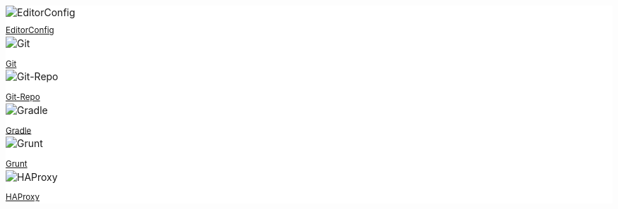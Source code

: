 </tr>
<tr>
  <td align='center'>
  <img width='36' height='36' src='https://img.stackshare.io/service/4726/edcon_color_transbg2_400x400.png' alt='EditorConfig'>
  <br>
  <sub><a href="http://editorconfig.org">EditorConfig</a></sub>
  <br>
  <sub></sub>
</td>

<td align='center'>
  <img width='36' height='36' src='https://img.stackshare.io/service/1046/git.png' alt='Git'>
  <br>
  <sub><a href="http://git-scm.com/">Git</a></sub>
  <br>
  <sub></sub>
</td>

<td align='center'>
  <img width='36' height='36' src='https://img.stackshare.io/no-img-open-source.png' alt='Git-Repo'>
  <br>
  <sub><a href="https://github.com/guyzmo/git-repo">Git-Repo</a></sub>
  <br>
  <sub></sub>
</td>

<td align='center'>
  <img width='36' height='36' src='https://img.stackshare.io/service/975/gradlephant-social-black-bg.png' alt='Gradle'>
  <br>
  <sub><a href="https://www.gradle.org/">Gradle</a></sub>
  <br>
  <sub></sub>
</td>

<td align='center'>
  <img width='36' height='36' src='https://img.stackshare.io/service/845/falgg2jybmhgk16y62lr.png' alt='Grunt'>
  <br>
  <sub><a href="http://gruntjs.com/">Grunt</a></sub>
  <br>
  <sub></sub>
</td>

<td align='center'>
  <img width='36' height='36' src='https://img.stackshare.io/service/1179/preview.png' alt='HAProxy'>
  <br>
  <sub><a href="http://www.haproxy.org/">HAProxy</a></sub>
  <br>
  <sub></sub>
</td>
